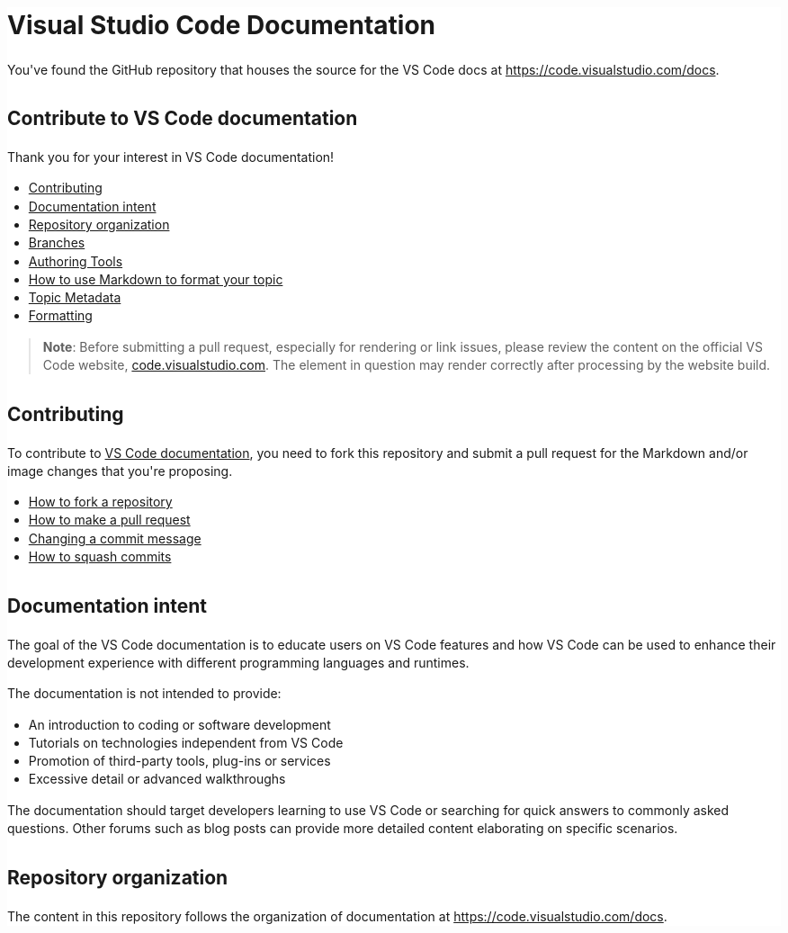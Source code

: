 # Visual Studio Code Documentation

You've found the GitHub repository that houses the source for the VS Code docs at <https://code.visualstudio.com/docs>.

## Contribute to VS Code documentation

Thank you for your interest in VS Code documentation!

* [Contributing](#contributing)
* [Documentation intent](#documentation-intent)
* [Repository organization](#repository-organization)
* [Branches](#branches)
* [Authoring Tools](#authoring-tools)
* [How to use Markdown to format your topic](#how-to-use-markdown-to-format-your-topic)
* [Topic Metadata](#topic-metadata)
* [Formatting](#formatting)

>**Note**: Before submitting a pull request, especially for rendering or link issues, please review the content on the official VS Code website, [code.visualstudio.com](https://code.visualstudio.com). The element in question may render correctly after processing by the website build.

## Contributing

To contribute to [VS Code documentation](https://code.visualstudio.com/docs), you need to fork this repository and submit a pull request for the Markdown and/or image changes that you're proposing.

* [How to fork a repository](https://help.github.com/articles/fork-a-repo)
* [How to make a pull request](https://help.github.com/articles/creating-a-pull-request/)
* [Changing a commit message](https://help.github.com/articles/changing-a-commit-message/)
* [How to squash commits](https://help.github.com/articles/about-pull-request-merges/)

## Documentation intent

The goal of the VS Code documentation is to educate users on VS Code features and how VS Code can be used to enhance their development experience with different programming languages and runtimes.

The documentation is not intended to provide:

* An introduction to coding or software development
* Tutorials on technologies independent from VS Code
* Promotion of third-party tools, plug-ins or services
* Excessive detail or advanced walkthroughs

The documentation should target developers learning to use VS Code or searching for quick answers to commonly asked questions.  Other forums such as blog posts can provide more detailed content elaborating on specific scenarios.

## Repository organization

The content in this repository follows the organization of documentation at <https://code.visualstudio.com/docs>.
